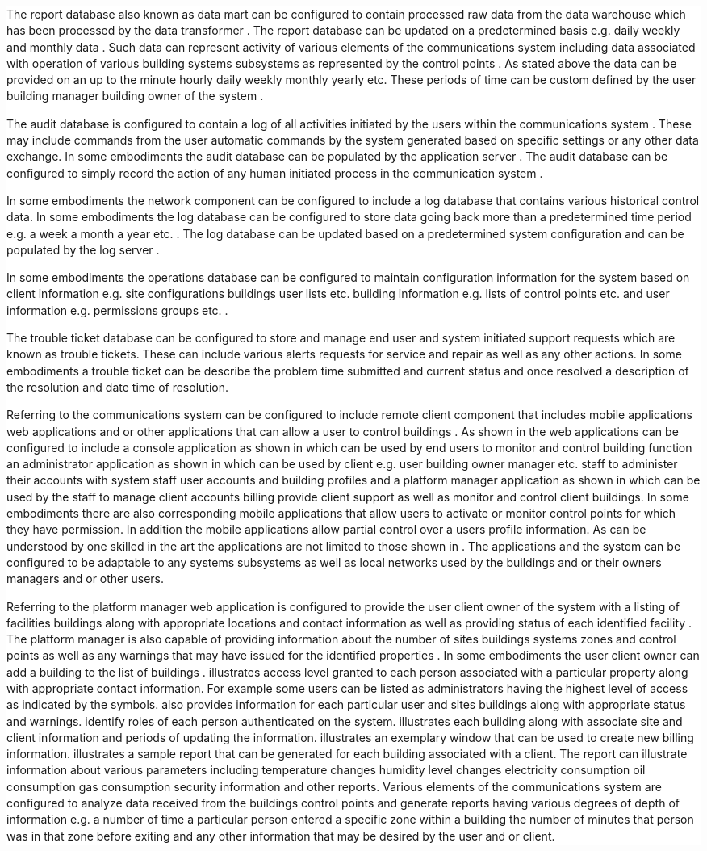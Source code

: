 The report database also known as data mart can be configured to contain processed raw data from the data warehouse which has been processed by the data transformer . The report database can be updated on a predetermined basis e.g. daily weekly and monthly data . Such data can represent activity of various elements of the communications system including data associated with operation of various building systems subsystems as represented by the control points . As stated above the data can be provided on an up to the minute hourly daily weekly monthly yearly etc. These periods of time can be custom defined by the user building manager building owner of the system .

The audit database is configured to contain a log of all activities initiated by the users within the communications system . These may include commands from the user automatic commands by the system generated based on specific settings or any other data exchange. In some embodiments the audit database can be populated by the application server . The audit database can be configured to simply record the action of any human initiated process in the communication system .

In some embodiments the network component can be configured to include a log database that contains various historical control data. In some embodiments the log database can be configured to store data going back more than a predetermined time period e.g. a week a month a year etc. . The log database can be updated based on a predetermined system configuration and can be populated by the log server .

In some embodiments the operations database can be configured to maintain configuration information for the system based on client information e.g. site configurations buildings user lists etc. building information e.g. lists of control points etc. and user information e.g. permissions groups etc. .

The trouble ticket database can be configured to store and manage end user and system initiated support requests which are known as trouble tickets. These can include various alerts requests for service and repair as well as any other actions. In some embodiments a trouble ticket can be describe the problem time submitted and current status and once resolved a description of the resolution and date time of resolution.

Referring to the communications system can be configured to include remote client component that includes mobile applications web applications and or other applications that can allow a user to control buildings . As shown in the web applications can be configured to include a console application as shown in which can be used by end users to monitor and control building function an administrator application as shown in which can be used by client e.g. user building owner manager etc. staff to administer their accounts with system staff user accounts and building profiles and a platform manager application as shown in which can be used by the staff to manage client accounts billing provide client support as well as monitor and control client buildings. In some embodiments there are also corresponding mobile applications that allow users to activate or monitor control points for which they have permission. In addition the mobile applications allow partial control over a users profile information. As can be understood by one skilled in the art the applications are not limited to those shown in . The applications and the system can be configured to be adaptable to any systems subsystems as well as local networks used by the buildings and or their owners managers and or other users.

Referring to the platform manager web application is configured to provide the user client owner of the system with a listing of facilities buildings along with appropriate locations and contact information as well as providing status of each identified facility . The platform manager is also capable of providing information about the number of sites buildings systems zones and control points as well as any warnings that may have issued for the identified properties . In some embodiments the user client owner can add a building to the list of buildings . illustrates access level granted to each person associated with a particular property along with appropriate contact information. For example some users can be listed as administrators having the highest level of access as indicated by the symbols. also provides information for each particular user and sites buildings along with appropriate status and warnings. identify roles of each person authenticated on the system. illustrates each building along with associate site and client information and periods of updating the information. illustrates an exemplary window that can be used to create new billing information. illustrates a sample report that can be generated for each building associated with a client. The report can illustrate information about various parameters including temperature changes humidity level changes electricity consumption oil consumption gas consumption security information and other reports. Various elements of the communications system are configured to analyze data received from the buildings control points and generate reports having various degrees of depth of information e.g. a number of time a particular person entered a specific zone within a building the number of minutes that person was in that zone before exiting and any other information that may be desired by the user and or client.
